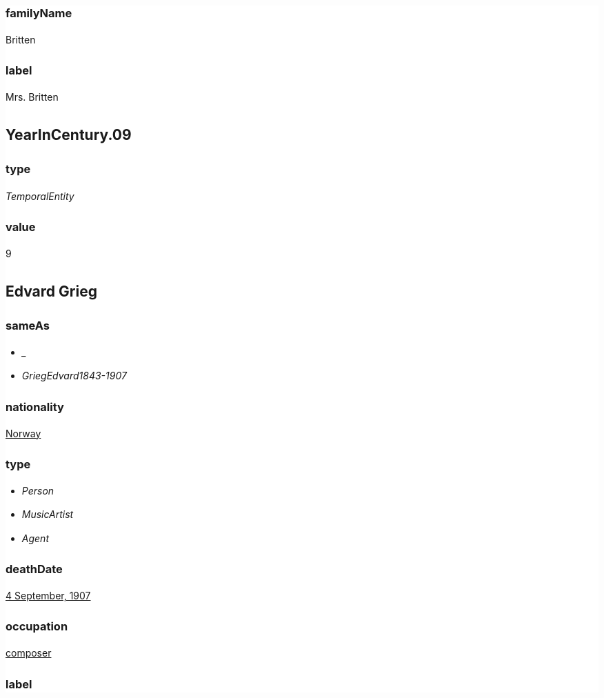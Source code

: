 ### familyName


Britten

### label


Mrs. Britten

## YearInCentury.09

### type


*TemporalEntity*

### value


9

## Edvard Grieg

### sameAs

 - *_*

 - *GriegEdvard1843-1907*

### nationality


[Norway](#Norway)

### type

 - *Person*

 - *MusicArtist*

 - *Agent*

### deathDate


[4 September, 1907](#4-September-1907)

### occupation


[composer](#composer)

### label

